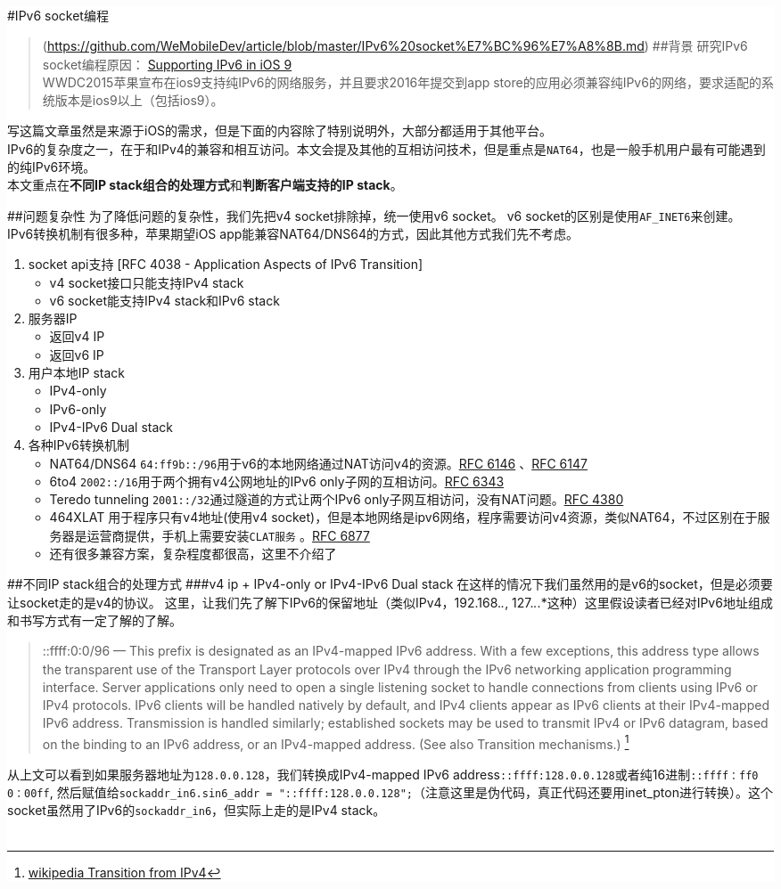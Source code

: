 #IPv6 socket编程 
> (https://github.com/WeMobileDev/article/blob/master/IPv6%20socket%E7%BC%96%E7%A8%8B.md)
##背景
研究IPv6 socket编程原因：
> [Supporting IPv6 in iOS 9](https://developer.apple.com/news/?id=08282015a)</br>
> WWDC2015苹果宣布在ios9支持纯IPv6的网络服务，并且要求2016年提交到app store的应用必须兼容纯IPv6的网络，要求适配的系统版本是ios9以上（包括ios9）。

写这篇文章虽然是来源于iOS的需求，但是下面的内容除了特别说明外，大部分都适用于其他平台。</br>
IPv6的复杂度之一，在于和IPv4的兼容和相互访问。本文会提及其他的互相访问技术，但是重点是`NAT64`，也是一般手机用户最有可能遇到的纯IPv6环境。</br>
本文重点在**不同IP stack组合的处理方式**和**判断客户端支持的IP stack**。

##问题复杂性
为了降低问题的复杂性，我们先把v4 socket排除掉，统一使用v6 socket。
v6 socket的区别是使用`AF_INET6`来创建。</br>
IPv6转换机制有很多种，苹果期望iOS app能兼容NAT64/DNS64的方式，因此其他方式我们先不考虑。

1.	socket api支持 [RFC 4038 - Application Aspects of IPv6 Transition]
	-	v4 socket接口只能支持IPv4 stack
	-	v6 socket能支持IPv4 stack和IPv6 stack
2.	服务器IP
	-	返回v4 IP
	-	返回v6 IP
3.	用户本地IP stack
	- IPv4-only
	- IPv6-only
	- IPv4-IPv6 Dual stack
4.	各种IPv6转换机制
	-	NAT64/DNS64 `64:ff9b::/96`用于v6的本地网络通过NAT访问v4的资源。[RFC 6146](https://tools.ietf.org/html/rfc6146)       	、[RFC 6147](https://tools.ietf.org/html/rfc6147)
	-	6to4 `2002::/16`用于两个拥有v4公网地址的IPv6 only子网的互相访问。[RFC 6343](https://tools.ietf.org/html/rfc6343)
	-	Teredo tunneling `2001::/32`通过隧道的方式让两个IPv6 only子网互相访问，没有NAT问题。[RFC 4380](https://tools.ietf.org/html/rfc4380)
	-	464XLAT 用于程序只有v4地址(使用v4 socket)，但是本地网络是ipv6网络，程序需要访问v4资源，类似NAT64，不过区别在于服务器是运营商提供，手机上需要安装`CLAT服务` 。[RFC 6877](https://tools.ietf.org/html/rfc6877)
	-	还有很多兼容方案，复杂程度都很高，这里不介绍了



##不同IP stack组合的处理方式
###v4 ip + IPv4-only or IPv4-IPv6 Dual stack
在这样的情况下我们虽然用的是v6的socket，但是必须要让socket走的是v4的协议。
这里，让我们先了解下IPv6的保留地址（类似IPv4，192.168.*.*, 127.*.*.*这种）这里假设读者已经对IPv6地址组成和书写方式有一定了解的了解。

>  ::ffff:0:0/96 — This prefix is designated as an IPv4-mapped IPv6 address. With a few exceptions, this address type allows the transparent use of the Transport Layer protocols over IPv4 through the IPv6 networking application programming interface. Server applications only need to open a single listening socket to handle connections from clients using IPv6 or IPv4 protocols. IPv6 clients will be handled natively by default, and IPv4 clients appear as IPv6 clients at their IPv4-mapped IPv6 address. Transmission is handled similarly; established sockets may be used to transmit IPv4 or IPv6 datagram, based on the binding to an IPv6 address, or an IPv4-mapped address. (See also Transition mechanisms.) [^1]

从上文可以看到如果服务器地址为`128.0.0.128`，我们转换成IPv4-mapped IPv6 address`::ffff:128.0.0.128`或者纯16进制`::ffff：ff00：00ff`, 然后赋值给`sockaddr_in6.sin6_addr = "::ffff:128.0.0.128";`（注意这里是伪代码，真正代码还要用inet_pton进行转换）。这个socket虽然用了IPv6的`sockaddr_in6`，但实际上走的是IPv4 stack。</br></br>


[^1]: [wikipedia Transition from IPv4](https://en.wikipedia.org/wiki/IPv6_address#Transition_from_IPv4)
[^2]: [wikipedia NAT64](https://en.wikipedia.org/wiki/IPv6_address#NAT64)
[^3]: [wikipedia DNS64](https://en.wikipedia.org/wiki/IPv6_address#DNS64)
[^4]: [wikipedia IPv6 address](https://en.wikipedia.org/wiki/IPv6_address#Literal_IPv6_addresses_in_network_resource_identifiers)